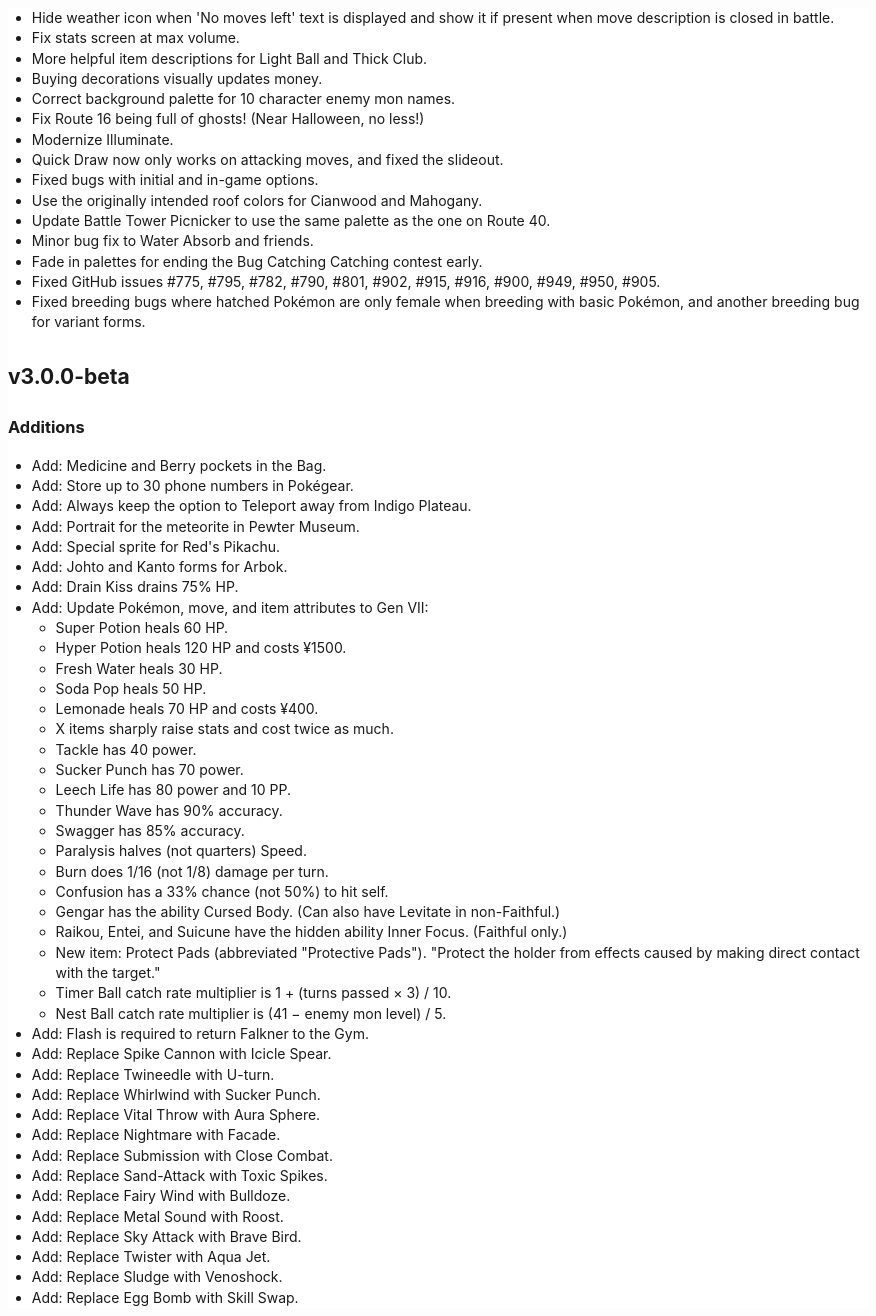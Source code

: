 - Hide weather icon when 'No moves left' text is displayed and show it if present when move description is closed in battle.
- Fix stats screen at max volume.
- More helpful item descriptions for Light Ball and Thick Club.
- Buying decorations visually updates money.
- Correct background palette for 10 character enemy mon names.
- Fix Route 16 being full of ghosts! (Near Halloween, no less!)
- Modernize Illuminate.
- Quick Draw now only works on attacking moves, and fixed the slideout.   
- Fixed bugs with initial and in-game options.
- Use the originally intended roof colors for Cianwood and Mahogany.
- Update Battle Tower Picnicker to use the same palette as the one on Route 40.
- Minor bug fix to Water Absorb and friends.
- Fade in palettes for ending the Bug Catching Catching contest early.
- Fixed GitHub issues #775, #795, #782, #790, #801, #902, #915, #916, #900, #949, #950, #905.
- Fixed breeding bugs where hatched Pokémon are only female when breeding with basic Pokémon, and another breeding bug for variant forms.

## v3.0.0-beta

### Additions
* Add: Medicine and Berry pockets in the Bag.
* Add: Store up to 30 phone numbers in Pokégear.
* Add: Always keep the option to Teleport away from Indigo Plateau.
* Add: Portrait for the meteorite in Pewter Museum.
* Add: Special sprite for Red's Pikachu.
* Add: Johto and Kanto forms for Arbok.
* Add: Drain Kiss drains 75% HP.
* Add: Update Pokémon, move, and item attributes to Gen VII:
   * Super Potion heals 60 HP.
   * Hyper Potion heals 120 HP and costs ¥1500.
   * Fresh Water heals 30 HP.
   * Soda Pop heals 50 HP.
   * Lemonade heals 70 HP and costs ¥400.
   * X items sharply raise stats and cost twice as much.
   * Tackle has 40 power.
   * Sucker Punch has 70 power.
   * Leech Life has 80 power and 10 PP.
   * Thunder Wave has 90% accuracy.
   * Swagger has 85% accuracy.
   * Paralysis halves (not quarters) Speed.
   * Burn does 1/16 (not 1/8) damage per turn.
   * Confusion has a 33% chance (not 50%) to hit self.
   * Gengar has the ability Cursed Body. (Can also have Levitate in non-Faithful.)
   * Raikou, Entei, and Suicune have the hidden ability Inner Focus. (Faithful only.)
   * New item: Protect Pads (abbreviated "Protective Pads"). "Protect the holder from effects caused by making direct contact with the target."
   * Timer Ball catch rate multiplier is 1 + (turns passed × 3) / 10.
   * Nest Ball catch rate multiplier is (41 − enemy mon level) / 5.
* Add: Flash is required to return Falkner to the Gym.
* Add: Replace Spike Cannon with Icicle Spear.
* Add: Replace Twineedle with U-turn.
* Add: Replace Whirlwind with Sucker Punch.
* Add: Replace Vital Throw with Aura Sphere.
* Add: Replace Nightmare with Facade.
* Add: Replace Submission with Close Combat.
* Add: Replace Sand-Attack with Toxic Spikes.
* Add: Replace Fairy Wind with Bulldoze.
* Add: Replace Metal Sound with Roost.
* Add: Replace Sky Attack with Brave Bird.
* Add: Replace Twister with Aqua Jet.
* Add: Replace Sludge with Venoshock.
* Add: Replace Egg Bomb with Skill Swap.